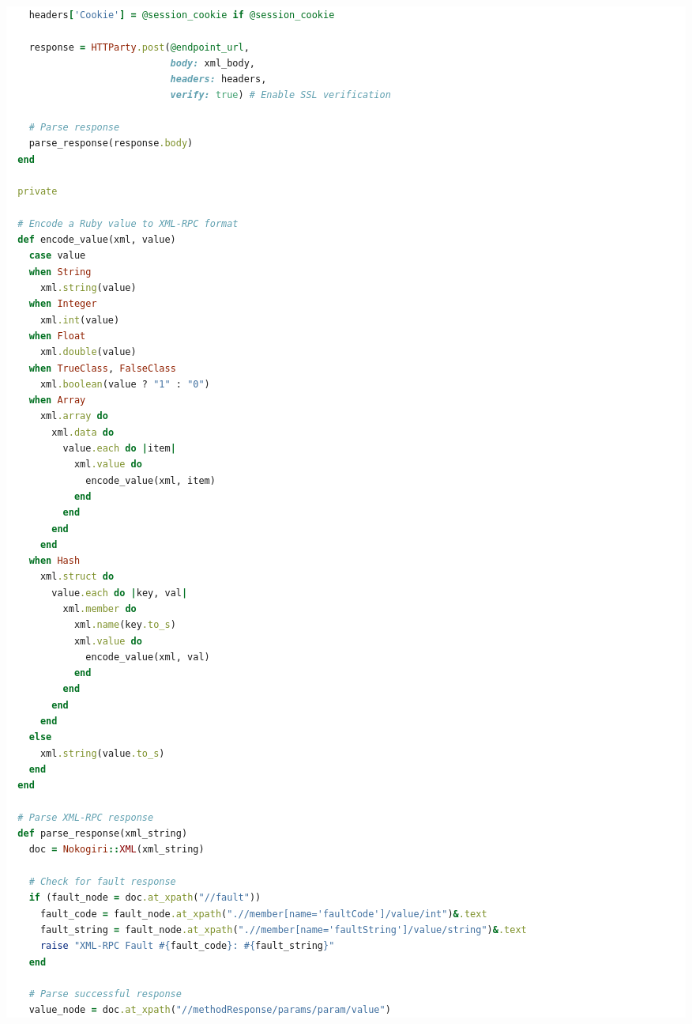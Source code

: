 ```ruby
    headers['Cookie'] = @session_cookie if @session_cookie

    response = HTTParty.post(@endpoint_url,
                             body: xml_body,
                             headers: headers,
                             verify: true) # Enable SSL verification

    # Parse response
    parse_response(response.body)
  end

  private

  # Encode a Ruby value to XML-RPC format
  def encode_value(xml, value)
    case value
    when String
      xml.string(value)
    when Integer
      xml.int(value)
    when Float
      xml.double(value)
    when TrueClass, FalseClass
      xml.boolean(value ? "1" : "0")
    when Array
      xml.array do
        xml.data do
          value.each do |item|
            xml.value do
              encode_value(xml, item)
            end
          end
        end
      end
    when Hash
      xml.struct do
        value.each do |key, val|
          xml.member do
            xml.name(key.to_s)
            xml.value do
              encode_value(xml, val)
            end
          end
        end
      end
    else
      xml.string(value.to_s)
    end
  end

  # Parse XML-RPC response
  def parse_response(xml_string)
    doc = Nokogiri::XML(xml_string)

    # Check for fault response
    if (fault_node = doc.at_xpath("//fault"))
      fault_code = fault_node.at_xpath(".//member[name='faultCode']/value/int")&.text
      fault_string = fault_node.at_xpath(".//member[name='faultString']/value/string")&.text
      raise "XML-RPC Fault #{fault_code}: #{fault_string}"
    end

    # Parse successful response
    value_node = doc.at_xpath("//methodResponse/params/param/value")
```